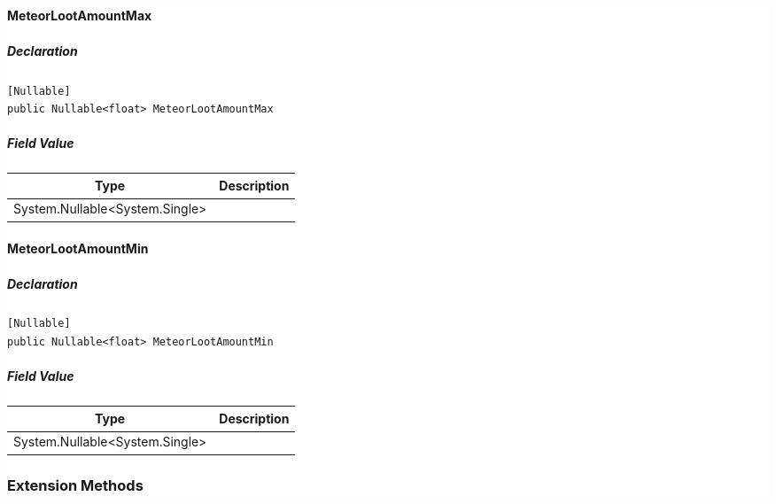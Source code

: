 #### MeteorLootAmountMax

##### Declaration

```
[Nullable]
public Nullable<float> MeteorLootAmountMax
```

##### Field Value

| Type | Description |
| --- | --- |
| System.Nullable<System.Single\> |     |

#### MeteorLootAmountMin

##### Declaration

```
[Nullable]
public Nullable<float> MeteorLootAmountMin
```

##### Field Value

| Type | Description |
| --- | --- |
| System.Nullable<System.Single\> |     |

### Extension Methods